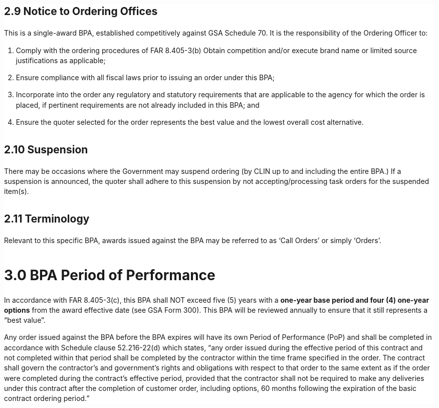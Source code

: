 ## 2.9 Notice to Ordering Offices

This is a single-award BPA, established competitively against GSA
Schedule 70. It is the responsibility of the Ordering Officer to:

1)  Comply with the ordering procedures of FAR 8.405-3(b) Obtain
    competition and/or execute brand name or limited source
    justifications as applicable;

2)  Ensure compliance with all fiscal laws prior to issuing an order
    under this BPA;

3)  Incorporate into the order any regulatory and statutory
    requirements that are applicable to the agency for which the order
    is placed, if pertinent requirements are not already included in
    this BPA; and

4)  Ensure the quoter selected for the order represents the best value
    and the lowest overall cost alternative.

## 2.10 Suspension

There may be occasions where the Government may suspend ordering (by
CLIN up to and including the entire BPA.) If a suspension is announced,
the quoter shall adhere to this suspension by not accepting/processing
task orders for the suspended item(s).

## 2.11 Terminology

Relevant to this specific BPA, awards issued against the BPA may be
referred to as ‘Call Orders’ or simply ‘Orders’.

# 3.0 BPA Period of Performance 

In accordance with FAR 8.405-3(c), this BPA shall NOT exceed five (5)
years with a **one-year base period and four (4) one-year options** from
the award effective date (see GSA Form 300). This BPA will be reviewed
annually to ensure that it still represents a “best value”.

Any order issued against the BPA before the BPA expires will have its
own Period of Performance (PoP) and shall be completed in accordance
with Schedule clause 52.216-22(d) which states, “any order issued during
the effective period of this contract and not completed within that
period shall be completed by the contractor within the time frame
specified in the order. The contract shall govern the contractor’s and
government’s rights and obligations with respect to that order to the
same extent as if the order were completed during the contract’s
effective period, provided that the contractor shall not be required to
make any deliveries under this contract after the completion of customer
order, including options, 60 months following the expiration of the
basic contract ordering period.”
